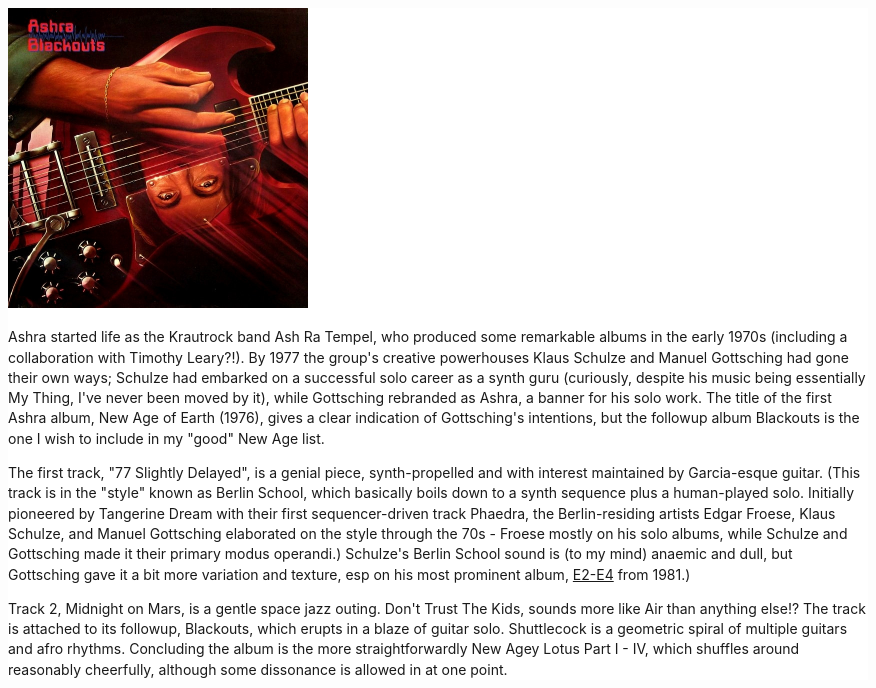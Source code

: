 <img src="/assets/new-age/blackouts.jpg" width="300" alt="Blackouts album cover" title="Blackouts">

Ashra started life as the Krautrock band Ash Ra Tempel, who produced some remarkable albums in the early 1970s (including a collaboration with Timothy Leary?!). By 1977 the group's creative powerhouses Klaus Schulze and Manuel Gottsching had gone their own ways; Schulze had embarked on a successful solo career as a synth guru (curiously, despite his music being essentially My Thing, I've never been moved by it), while Gottsching rebranded as Ashra, a banner for his solo work. The title of the first Ashra album, New Age of Earth (1976), gives a clear indication of Gottsching's intentions, but the followup album Blackouts is the one I wish to include in my "good" New Age list.

The first track, "77 Slightly Delayed", is a genial piece, synth-propelled and with interest maintained by Garcia-esque guitar. (This track is in the "style" known as Berlin School, which basically boils down to a synth sequence plus a human-played solo. Initially pioneered by Tangerine Dream with their first sequencer-driven track Phaedra, the Berlin-residing artists Edgar Froese, Klaus Schulze, and Manuel Gottsching elaborated on the style through the 70s - Froese mostly on his solo albums, while Schulze and Gottsching made it their primary modus operandi.) Schulze's Berlin School sound is (to my mind) anaemic and dull, but Gottsching gave it a bit more variation and texture, esp on his most prominent album, [E2-E4](https://en.wikipedia.org/wiki/E2-E4) from 1981.)

Track 2, Midnight on Mars, is a gentle space jazz outing. Don't Trust The Kids, sounds more like Air than anything else!? The track is attached to its followup, Blackouts, which erupts in a blaze of guitar solo. Shuttlecock is a geometric spiral of multiple guitars and afro rhythms. Concluding the album is the more straightforwardly New Agey Lotus Part I - IV, which shuffles around reasonably cheerfully, although some dissonance is allowed in at one point.
